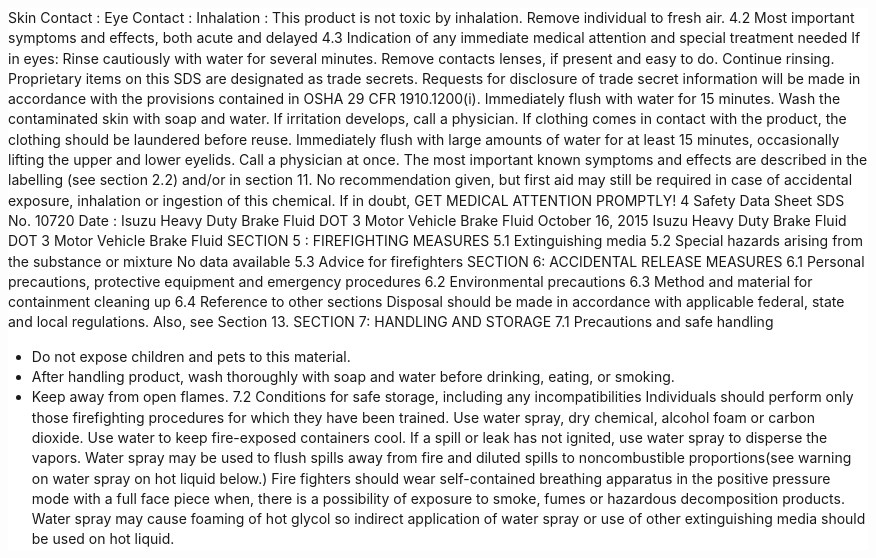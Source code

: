 Skin Contact
:
Eye Contact
:
Inhalation
:
This product is not toxic by inhalation. Remove individual to fresh air.
4.2 Most important symptoms and effects, both acute and delayed
4.3 Indication of any immediate medical attention and special treatment needed
If in eyes: Rinse cautiously with water for several minutes. Remove contacts lenses, if present 
and easy to do. Continue rinsing.
Proprietary items on this SDS are designated as trade secrets. Requests for disclosure of trade secret 
information will be made in accordance with the provisions contained in OSHA 29 CFR 1910.1200(i).
Immediately flush with water for 15 minutes. Wash the contaminated skin with soap and water. 
If irritation develops, call a physician. If clothing comes in contact with the product, the clothing 
should be laundered before reuse.
Immediately flush with large amounts of water for at least 15 minutes, occasionally lifting the 
upper and lower eyelids. Call a physician at once.
The most important known symptoms and effects are described in the labelling (see section 2.2) and/or in section 11.
No recommendation given, but first aid may still be required in case of accidental exposure, inhalation or ingestion of this 
chemical. If in doubt, GET MEDICAL ATTENTION PROMPTLY!
4
Safety Data Sheet
SDS No.
10720
Date : 
Isuzu Heavy Duty Brake Fluid DOT 3 Motor Vehicle Brake Fluid
October 16, 2015
Isuzu Heavy Duty Brake Fluid DOT 3 Motor Vehicle Brake Fluid
SECTION 5 : FIREFIGHTING MEASURES
5.1 Extinguishing media
5.2 Special hazards arising from the substance or mixture
No data available
5.3 Advice for firefighters
SECTION 6: ACCIDENTAL RELEASE MEASURES
6.1 Personal precautions, protective equipment and emergency procedures
6.2 Environmental precautions
6.3 Method and material for containment cleaning up
6.4 Reference to other sections
Disposal should be made in accordance with applicable federal, state and local regulations. Also, see Section 13.
SECTION 7: HANDLING AND STORAGE
7.1 Precautions and safe handling
- Do not expose children and pets to this material.
- After handling product, wash thoroughly with soap and water before drinking, eating, or smoking.
- Keep away from open flames.
7.2 Conditions for safe storage, including any incompatibilities
Individuals should perform only those firefighting procedures for which they have been trained. Use water spray, dry 
chemical, alcohol foam or carbon dioxide. Use water to keep fire-exposed containers cool. If a spill or leak has not 
ignited, use water spray to disperse the vapors. Water spray may be used to flush spills away from fire and diluted spills 
to noncombustible proportions(see warning on water spray on hot liquid below.)
Fire fighters should wear self-contained breathing apparatus in the positive pressure mode with a full face piece when, 
there is a possibility of exposure to smoke, fumes or hazardous decomposition products. Water spray may cause foaming 
of hot glycol so indirect application of water spray or use of other extinguishing media should be used on hot liquid.